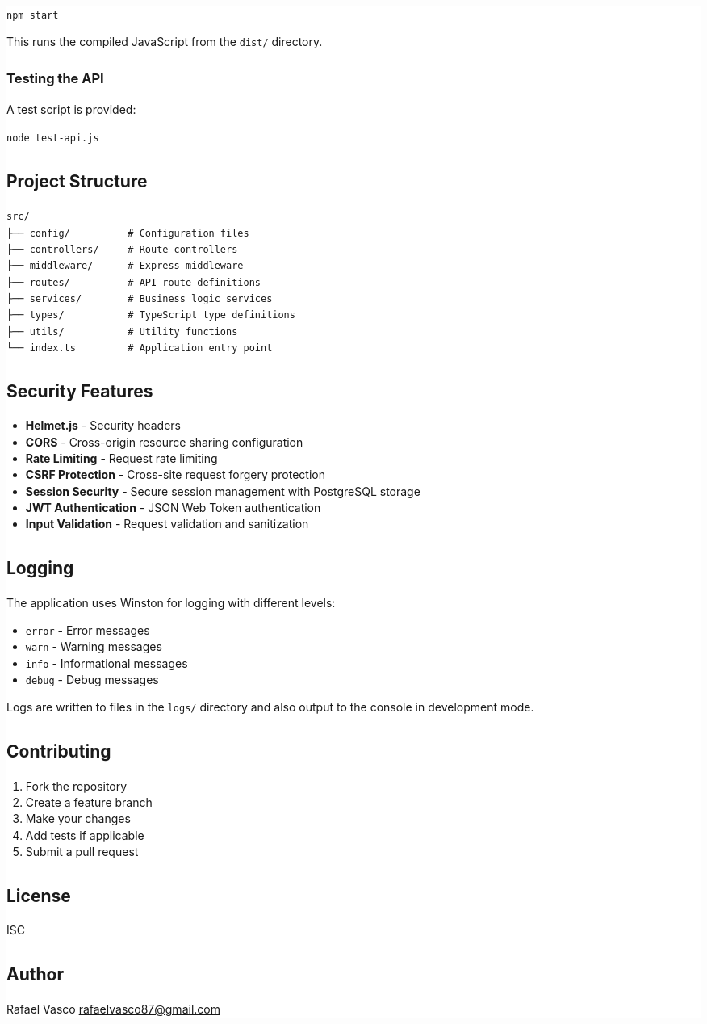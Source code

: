 ```bash
npm start
```

This runs the compiled JavaScript from the `dist/` directory.

### Testing the API

A test script is provided:

```bash
node test-api.js
```

## Project Structure

```
src/
├── config/          # Configuration files
├── controllers/     # Route controllers
├── middleware/      # Express middleware
├── routes/          # API route definitions
├── services/        # Business logic services
├── types/           # TypeScript type definitions
├── utils/           # Utility functions
└── index.ts         # Application entry point
```

## Security Features

- **Helmet.js** - Security headers
- **CORS** - Cross-origin resource sharing configuration
- **Rate Limiting** - Request rate limiting
- **CSRF Protection** - Cross-site request forgery protection
- **Session Security** - Secure session management with PostgreSQL storage
- **JWT Authentication** - JSON Web Token authentication
- **Input Validation** - Request validation and sanitization

## Logging

The application uses Winston for logging with different levels:
- `error` - Error messages
- `warn` - Warning messages
- `info` - Informational messages
- `debug` - Debug messages

Logs are written to files in the `logs/` directory and also output to the console in development mode.

## Contributing

1. Fork the repository
2. Create a feature branch
3. Make your changes
4. Add tests if applicable
5. Submit a pull request

## License

ISC

## Author

Rafael Vasco <rafaelvasco87@gmail.com>
